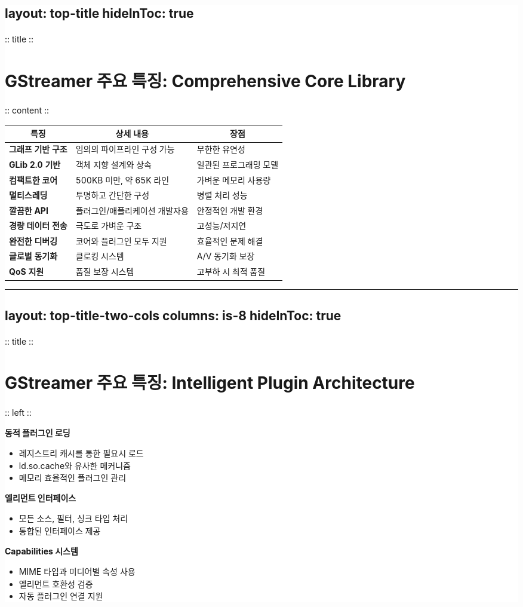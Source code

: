 layout: top-title
hideInToc: true
---
:: title ::
# GStreamer 주요 특징: Comprehensive Core Library

:: content ::
<div class="custom-table-small">

| 특징 | 상세 내용 | 장점 |
|------|-----------|------|
| **그래프 기반 구조** | 임의의 파이프라인 구성 가능 | 무한한 유연성 |
| **GLib 2.0 기반** | 객체 지향 설계와 상속 | 일관된 프로그래밍 모델 |
| **컴팩트한 코어** | 500KB 미만, 약 65K 라인 | 가벼운 메모리 사용량 |
| **멀티스레딩** | 투명하고 간단한 구성 | 병렬 처리 성능 |
| **깔끔한 API** | 플러그인/애플리케이션 개발자용 | 안정적인 개발 환경 |
| **경량 데이터 전송** | 극도로 가벼운 구조 | 고성능/저지연 |
| **완전한 디버깅** | 코어와 플러그인 모두 지원 | 효율적인 문제 해결 |
| **글로벌 동기화** | 클로킹 시스템 | A/V 동기화 보장 |
| **QoS 지원** | 품질 보장 시스템 | 고부하 시 최적 품질 |

</div>

---
layout: top-title-two-cols
columns: is-8
hideInToc: true
---
:: title ::
# GStreamer 주요 특징: Intelligent Plugin Architecture

:: left ::
<div class="ns-c-tight">

**동적 플러그인 로딩**
- 레지스트리 캐시를 통한 필요시 로드
- ld.so.cache와 유사한 메커니즘
- 메모리 효율적인 플러그인 관리

**엘리먼트 인터페이스**
- 모든 소스, 필터, 싱크 타입 처리
- 통합된 인터페이스 제공

**Capabilities 시스템**
- MIME 타입과 미디어별 속성 사용
- 엘리먼트 호환성 검증
- 자동 플러그인 연결 지원
